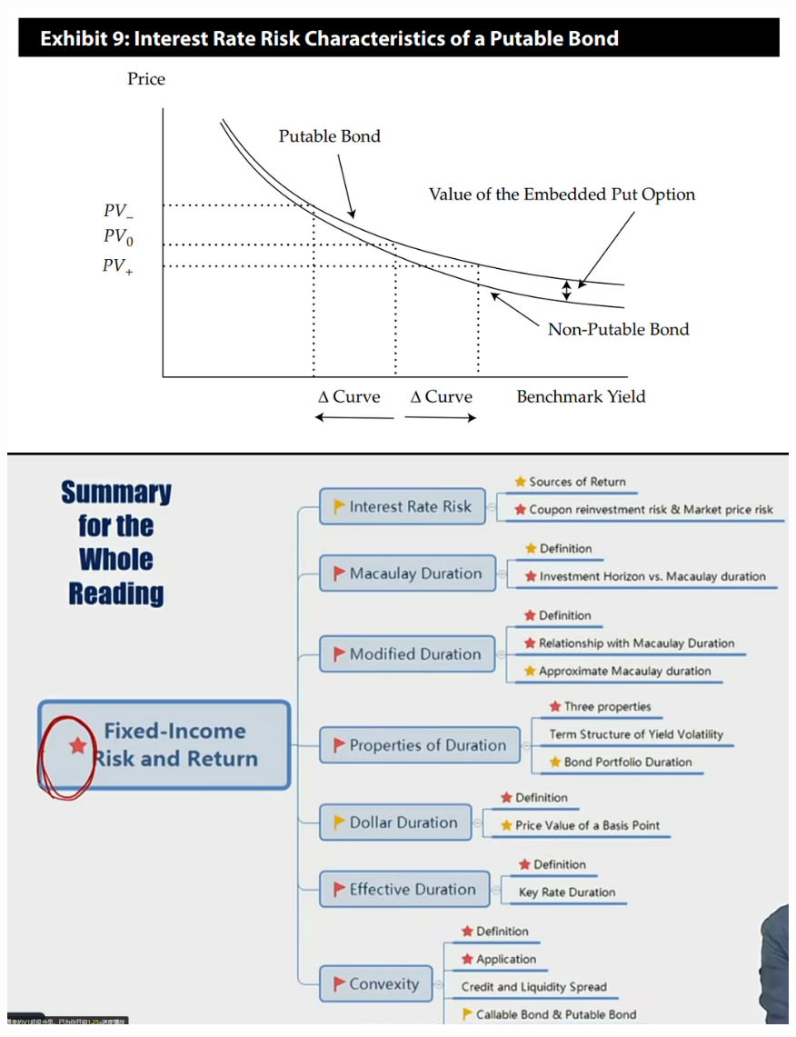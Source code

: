 ![image-20230618203831090](./image-20230618203831090.png)

![image-20230618212144520](./image-20230618212144520.png)
